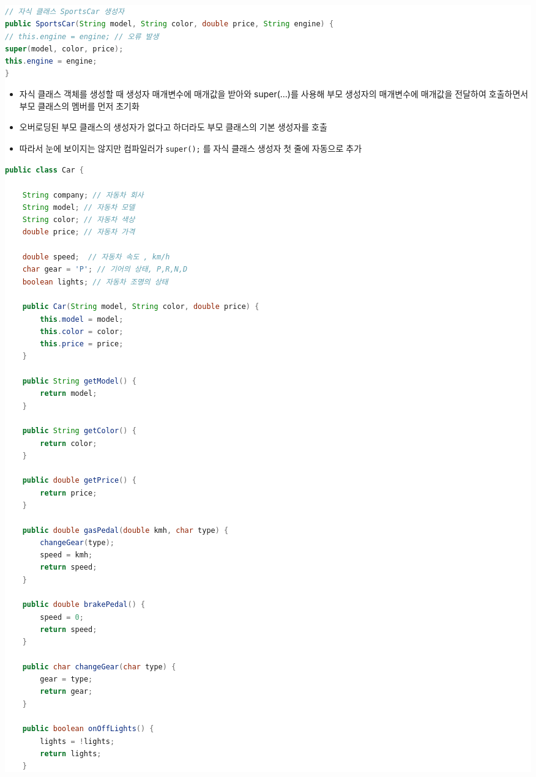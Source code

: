 ```java
// 자식 클래스 SportsCar 생성자
public SportsCar(String model, String color, double price, String engine) {
// this.engine = engine; // 오류 발생
super(model, color, price);
this.engine = engine;
}
```

- 자식 클래스 객체를 생성할 때 생성자 매개변수에 매개값을 받아와 super(…)를 사용해 부모 생성자의 매개변수에 매개값을 전달하여 호출하면서 부모 클래스의 멤버를 먼저 초기화

- 오버로딩된 부모 클래스의 생성자가 없다고 하더라도 부모 클래스의 기본 생성자를 호출

- 따라서 눈에 보이지는 않지만 컴파일러가 `super();` 를 자식 클래스 생성자 첫 줄에 자동으로 추가

```java
public class Car {

    String company; // 자동차 회사
    String model; // 자동차 모델
    String color; // 자동차 색상
    double price; // 자동차 가격

    double speed;  // 자동차 속도 , km/h
    char gear = 'P'; // 기어의 상태, P,R,N,D
    boolean lights; // 자동차 조명의 상태

    public Car(String model, String color, double price) {
        this.model = model;
        this.color = color;
        this.price = price;
    }

    public String getModel() {
        return model;
    }

    public String getColor() {
        return color;
    }

    public double getPrice() {
        return price;
    }

    public double gasPedal(double kmh, char type) {
        changeGear(type);
        speed = kmh;
        return speed;
    }

    public double brakePedal() {
        speed = 0;
        return speed;
    }

    public char changeGear(char type) {
        gear = type;
        return gear;
    }

    public boolean onOffLights() {
        lights = !lights;
        return lights;
    }
```